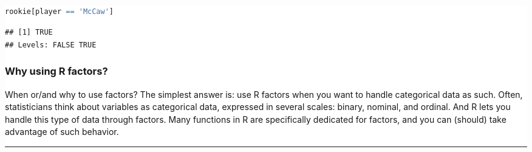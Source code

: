 ``` r
rookie[player == 'McCaw']
```

    ## [1] TRUE
    ## Levels: FALSE TRUE

### Why using R factors?

When or/and why to use factors? The simplest answer is: use R factors when you want to handle categorical data as such. Often, statisticians think about variables as categorical data, expressed in several scales: binary, nominal, and ordinal. And R lets you handle this type of data through factors. Many functions in R are specifically dedicated for factors, and you can (should) take advantage of such behavior.

------------------------------------------------------------------------
